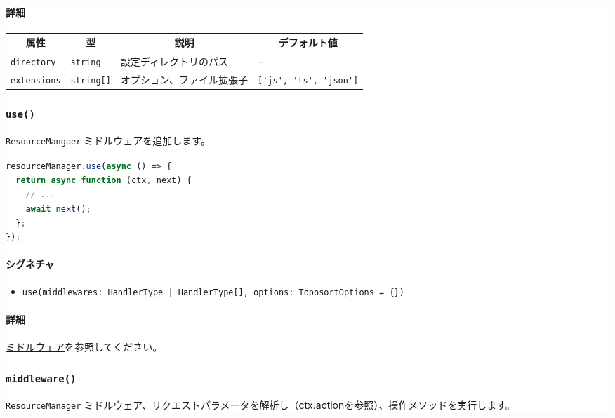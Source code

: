 #### 詳細

| 属性         | 型       | 説明             | デフォルト値                 |
| ------------ | -------- | ---------------- | ---------------------------- |
| `directory`  | `string` | 設定ディレクトリのパス | -                            |
| `extensions` | `string[]` | オプション、ファイル拡張子 | `['js', 'ts', 'json']`       |

### `use()`

`ResourceMangaer` ミドルウェアを追加します。

```ts
resourceManager.use(async () => {
  return async function (ctx, next) {
    // ...
    await next();
  };
});
```

#### シグネチャ

- `use(middlewares: HandlerType | HandlerType[], options: ToposortOptions = {})`

#### 詳細

[ミドルウェア](../../development/server/middleware)を参照してください。

### `middleware()`

`ResourceManager` ミドルウェア、リクエストパラメータを解析し（[ctx.action](./action.md)を参照）、操作メソッドを実行します。


  [key: string]: any;